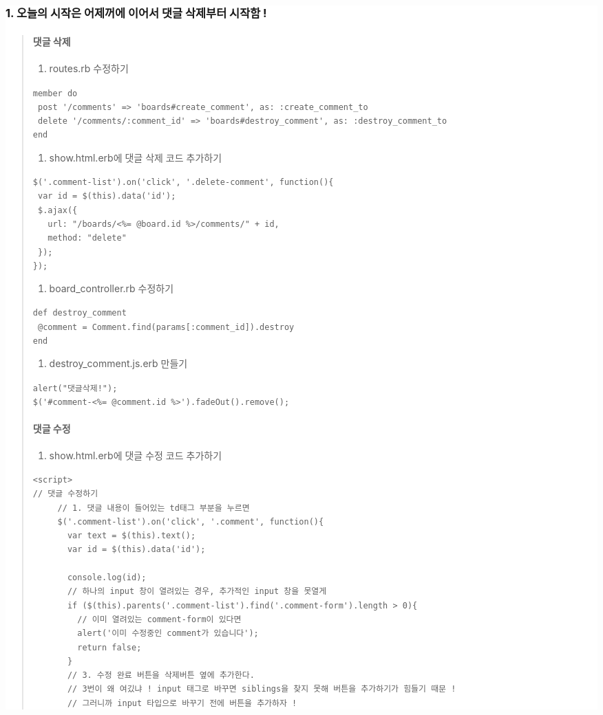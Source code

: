 ### 1. 오늘의 시작은 어제꺼에 이어서 댓글 삭제부터 시작함 !

> #### 댓글 삭제
>
> 1. routes.rb 수정하기
>
> ```
> member do
>  post '/comments' => 'boards#create_comment', as: :create_comment_to
>  delete '/comments/:comment_id' => 'boards#destroy_comment', as: :destroy_comment_to
> end
> ```
>
> 1. show.html.erb에 댓글 삭제 코드 추가하기
>
> ```
> $('.comment-list').on('click', '.delete-comment', function(){
>  var id = $(this).data('id');
>  $.ajax({
>    url: "/boards/<%= @board.id %>/comments/" + id,
>    method: "delete"
>  });
> });
> ```
>
> 1. board_controller.rb 수정하기
>
> ```
> def destroy_comment
>  @comment = Comment.find(params[:comment_id]).destroy
> end
> ```
>
> 1. destroy_comment.js.erb 만들기
>
> ```
> alert("댓글삭제!");
> $('#comment-<%= @comment.id %>').fadeOut().remove();
> ```
>
> #### 댓글 수정
>
> 1. show.html.erb에 댓글 수정 코드 추가하기
>
> ```
> <script>
> // 댓글 수정하기
>      // 1. 댓글 내용이 들어있는 td태그 부분을 누르면
>      $('.comment-list').on('click', '.comment', function(){
>        var text = $(this).text();
>        var id = $(this).data('id');
>
>        console.log(id);
>        // 하나의 input 창이 열려있는 경우, 추가적인 input 창을 못열게
>        if ($(this).parents('.comment-list').find('.comment-form').length > 0){
>          // 이미 열려있는 comment-form이 있다면
>          alert('이미 수정중인 comment가 있습니다');
>          return false;
>        }
>        // 3. 수정 완료 버튼을 삭제버튼 옆에 추가한다.
>        // 3번이 왜 여깄냐 ! input 태그로 바꾸면 siblings을 찾지 못해 버튼을 추가하기가 힘들기 때문 !
>        // 그러니까 input 타입으로 바꾸기 전에 버튼을 추가하자 !